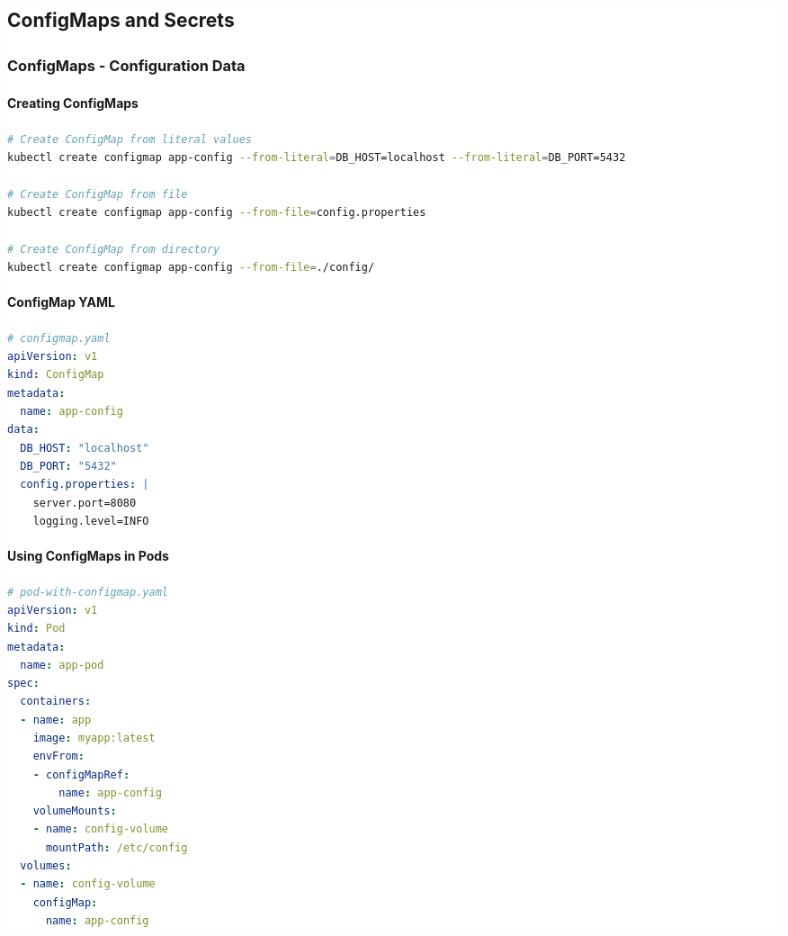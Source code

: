 
## ConfigMaps and Secrets

### ConfigMaps - Configuration Data

#### Creating ConfigMaps
```bash
# Create ConfigMap from literal values
kubectl create configmap app-config --from-literal=DB_HOST=localhost --from-literal=DB_PORT=5432

# Create ConfigMap from file
kubectl create configmap app-config --from-file=config.properties

# Create ConfigMap from directory
kubectl create configmap app-config --from-file=./config/
```

#### ConfigMap YAML
```yaml
# configmap.yaml
apiVersion: v1
kind: ConfigMap
metadata:
  name: app-config
data:
  DB_HOST: "localhost"
  DB_PORT: "5432"
  config.properties: |
    server.port=8080
    logging.level=INFO
```

#### Using ConfigMaps in Pods
```yaml
# pod-with-configmap.yaml
apiVersion: v1
kind: Pod
metadata:
  name: app-pod
spec:
  containers:
  - name: app
    image: myapp:latest
    envFrom:
    - configMapRef:
        name: app-config
    volumeMounts:
    - name: config-volume
      mountPath: /etc/config
  volumes:
  - name: config-volume
    configMap:
      name: app-config
```
